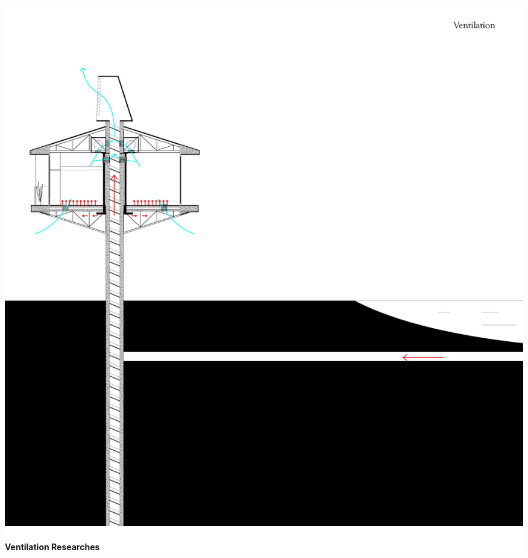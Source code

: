 <a href=""> <img src="https://raw.githubusercontent.com/Shipley-XinyuWang/3yr-Studio-Flexibility/master/assets/Ventilation%20%5B%E8%BD%AC%E6%8D%A2%5D.jpg" alt="HTML tutorial" style="width:1080px;"></a>

#### Ventilation Researches
